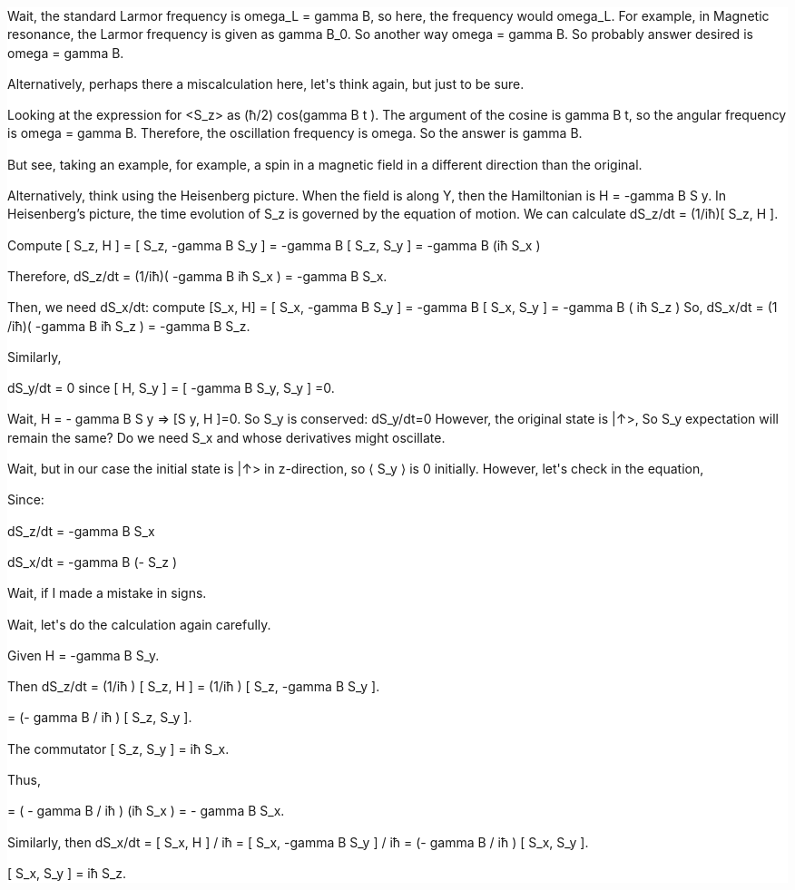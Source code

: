 Wait, the standard Larmor frequency is omega_L = gamma B, so here, the frequency would omega_L. For example, in Magnetic resonance, the Larmor frequency is given as gamma B_0. So another way omega = gamma B. So probably answer desired is omega = gamma B.

Alternatively, perhaps there a miscalculation here, let's think again, but just to be sure.

Looking at the expression for <S_z> as (ħ/2) cos(gamma B t ). The argument of the cosine is gamma B t, so the angular frequency is omega = gamma B. Therefore, the oscillation frequency is omega. So the answer is gamma B.

But see, taking an example, for example, a spin in a magnetic field in a different direction than the original.

Alternatively, think using the Heisenberg picture. When the field is along Y, then the Hamiltonian is H = -gamma B S y. In Heisenberg’s picture, the time evolution of S_z is governed by the equation of motion. We can calculate dS_z/dt = (1/iħ)[ S_z, H ].

Compute [ S_z, H ] = [ S_z, -gamma B S_y ] = -gamma B [ S_z, S_y ] = -gamma B (iħ S_x )

Therefore, dS_z/dt = (1/iħ)( -gamma B iħ S_x ) = -gamma B S_x.

Then, we need dS_x/dt: compute [S_x, H] = [ S_x, -gamma B S_y ] = -gamma B [ S_x, S_y ] = -gamma B ( iħ S_z ) So, dS_x/dt = (1 /iħ)( -gamma B iħ S_z ) = -gamma B S_z.

Similarly,

dS_y/dt = 0 since [ H, S_y ] = [ -gamma B S_y, S_y ] =0.

Wait, H = - gamma B S y => [S y, H ]=0. So S_y is conserved: dS_y/dt=0 However, the original state is |↑>,
So S_y expectation will remain the same? Do we need S_x and whose derivatives might oscillate.

Wait, but in our case the initial state is |↑> in z-direction, so ⟨ S_y ⟩ is 0 initially. However, let's check in the equation,

Since:

dS_z/dt = -gamma B S_x

dS_x/dt = -gamma B (- S_z )

Wait, if I made a mistake in signs.

Wait, let's do the calculation again carefully.

Given H = -gamma B S_y.

Then dS_z/dt = (1/iħ ) [ S_z, H ] = (1/iħ ) [ S_z, -gamma B S_y ].

= (- gamma B / iħ ) [ S_z, S_y ].

The commutator [ S_z, S_y ] = iħ S_x.

Thus,

= ( - gamma B / iħ ) (iħ S_x ) = - gamma B S_x.

Similarly, then dS_x/dt = [ S_x, H ] / iħ = [ S_x, -gamma B S_y ] / iħ = (- gamma B / iħ ) [ S_x, S_y ].

[ S_x, S_y ] = iħ S_z.
